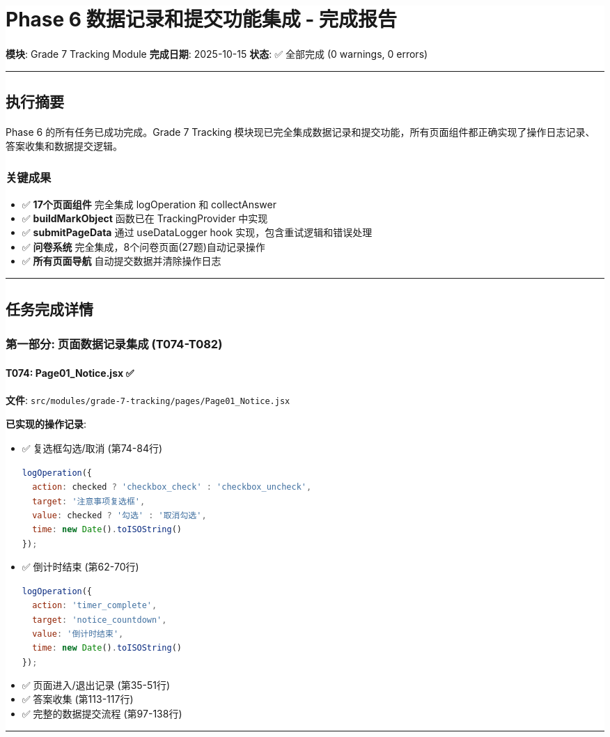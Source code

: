 # Phase 6 数据记录和提交功能集成 - 完成报告

**模块**: Grade 7 Tracking Module
**完成日期**: 2025-10-15
**状态**: ✅ 全部完成 (0 warnings, 0 errors)

---

## 执行摘要

Phase 6 的所有任务已成功完成。Grade 7 Tracking 模块现已完全集成数据记录和提交功能，所有页面组件都正确实现了操作日志记录、答案收集和数据提交逻辑。

### 关键成果

- ✅ **17个页面组件** 完全集成 logOperation 和 collectAnswer
- ✅ **buildMarkObject** 函数已在 TrackingProvider 中实现
- ✅ **submitPageData** 通过 useDataLogger hook 实现，包含重试逻辑和错误处理
- ✅ **问卷系统** 完全集成，8个问卷页面(27题)自动记录操作
- ✅ **所有页面导航** 自动提交数据并清除操作日志

---

## 任务完成详情

### 第一部分: 页面数据记录集成 (T074-T082)

#### T074: Page01_Notice.jsx ✅

**文件**: `src/modules/grade-7-tracking/pages/Page01_Notice.jsx`

**已实现的操作记录**:
- ✅ 复选框勾选/取消 (第74-84行)
  ```javascript
  logOperation({
    action: checked ? 'checkbox_check' : 'checkbox_uncheck',
    target: '注意事项复选框',
    value: checked ? '勾选' : '取消勾选',
    time: new Date().toISOString()
  });
  ```
- ✅ 倒计时结束 (第62-70行)
  ```javascript
  logOperation({
    action: 'timer_complete',
    target: 'notice_countdown',
    value: '倒计时结束',
    time: new Date().toISOString()
  });
  ```
- ✅ 页面进入/退出记录 (第35-51行)
- ✅ 答案收集 (第113-117行)
- ✅ 完整的数据提交流程 (第97-138行)

---